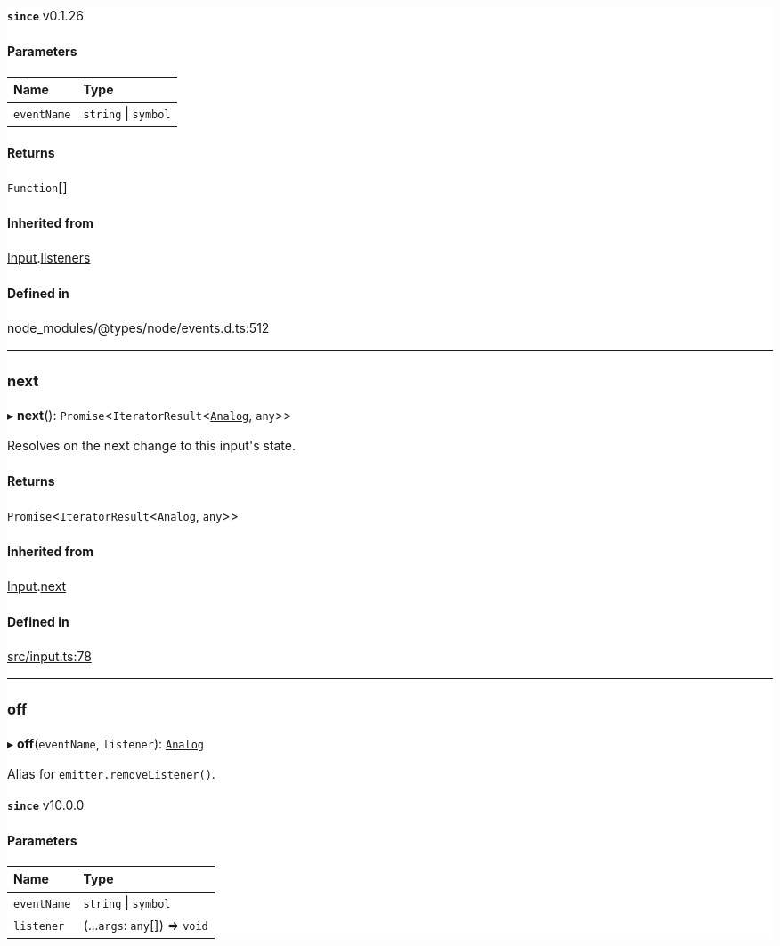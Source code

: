 **`since`** v0.1.26

#### Parameters

| Name | Type |
| :------ | :------ |
| `eventName` | `string` \| `symbol` |

#### Returns

`Function`[]

#### Inherited from

[Input](../wiki/Input).[listeners](../wiki/Input#listeners)

#### Defined in

node_modules/@types/node/events.d.ts:512

___

### next

▸ **next**(): `Promise`<`IteratorResult`<[`Analog`](../wiki/Analog), `any`\>\>

Resolves on the next change to this input's state.

#### Returns

`Promise`<`IteratorResult`<[`Analog`](../wiki/Analog), `any`\>\>

#### Inherited from

[Input](../wiki/Input).[next](../wiki/Input#next)

#### Defined in

[src/input.ts:78](https://github.com/nsfm/dualsense-ts/blob/ab67fa7/src/input.ts#L78)

___

### off

▸ **off**(`eventName`, `listener`): [`Analog`](../wiki/Analog)

Alias for `emitter.removeListener()`.

**`since`** v10.0.0

#### Parameters

| Name | Type |
| :------ | :------ |
| `eventName` | `string` \| `symbol` |
| `listener` | (...`args`: `any`[]) => `void` |
